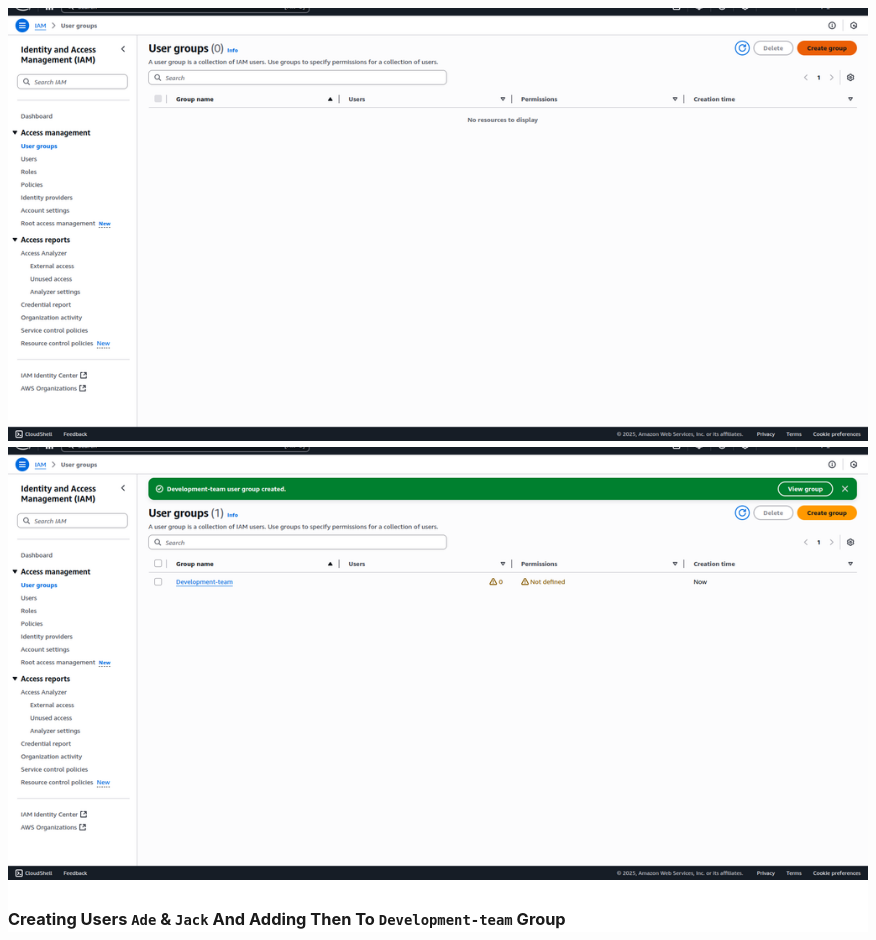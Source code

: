 ![aws_console](images/console11.png)
![aws_console](images/console12.png)

### Creating Users `Ade` & `Jack` And Adding Then To `Development-team` Group
